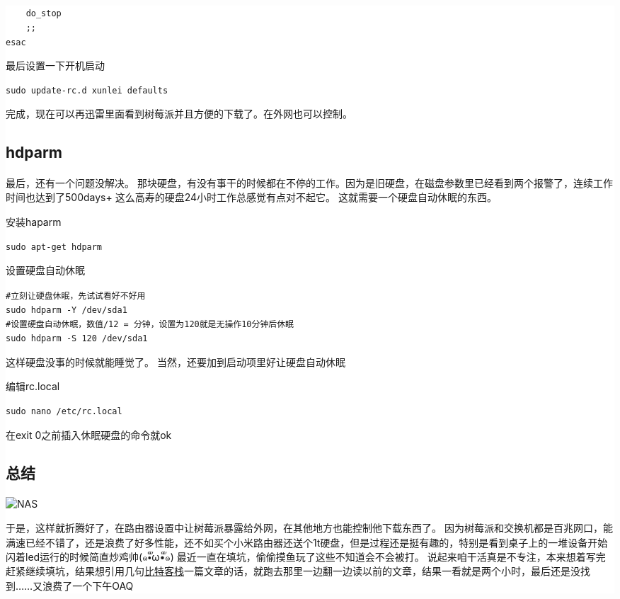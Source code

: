 ```
    do_stop
    ;;
esac
```

最后设置一下开机启动

```
sudo update-rc.d xunlei defaults
```

完成，现在可以再迅雷里面看到树莓派并且方便的下载了。在外网也可以控制。

## hdparm

最后，还有一个问题没解决。
 那块硬盘，有没有事干的时候都在不停的工作。因为是旧硬盘，在磁盘参数里已经看到两个报警了，连续工作时间也达到了500days+
 这么高寿的硬盘24小时工作总感觉有点对不起它。
 这就需要一个硬盘自动休眠的东西。

安装haparm

```
sudo apt-get hdparm
```

设置硬盘自动休眠

```
#立刻让硬盘休眠，先试试看好不好用
sudo hdparm -Y /dev/sda1
#设置硬盘自动休眠，数值/12 = 分钟，设置为120就是无操作10分钟后休眠
sudo hdparm -S 120 /dev/sda1
```

这样硬盘没事的时候就能睡觉了。
 当然，还要加到启动项里好让硬盘自动休眠

编辑rc.local

```
sudo nano /etc/rc.local
```

在exit 0之前插入休眠硬盘的命令就ok

## 总结

![NAS](http://r6.loli.io/QFnuIn.jpg)

于是，这样就折腾好了，在路由器设置中让树莓派暴露给外网，在其他地方也能控制他下载东西了。
 因为树莓派和交换机都是百兆网口，能满速已经不错了，还是浪费了好多性能，还不如买个小米路由器还送个1t硬盘，但是过程还是挺有趣的，特别是看到桌子上的一堆设备开始闪着led运行的时候简直炒鸡帅(๑•ั็ω•็ั๑)
 最近一直在填坑，偷偷摸鱼玩了这些不知道会不会被打。
 说起来咱干活真是不专注，本来想着写完赶紧继续填坑，结果想引用几句[比特客栈](http://bitinn.net/)一篇文章的话，就跑去那里一边翻一边读以前的文章，结果一看就是两个小时，最后还是没找到……又浪费了一个下午OAQ
